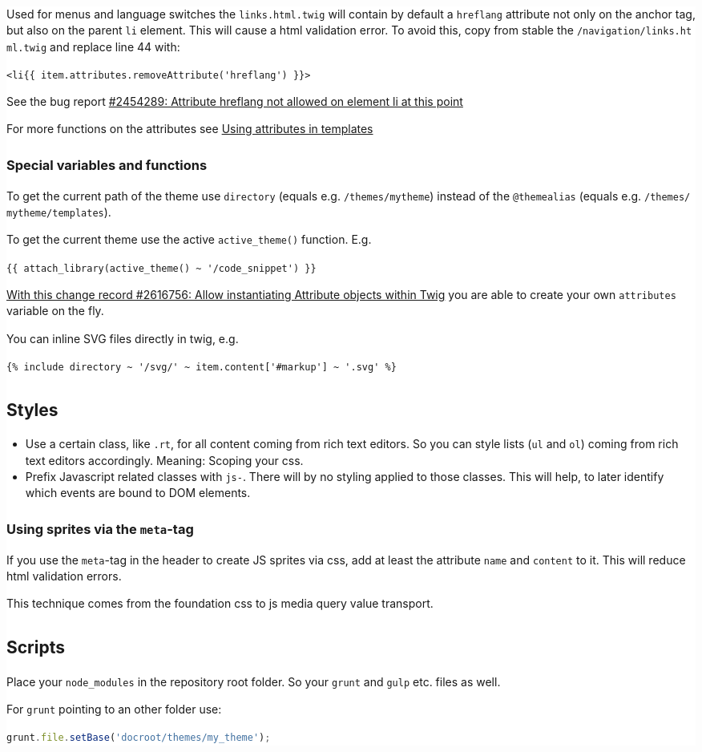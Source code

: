 Used for menus and language switches the `links.html.twig` will contain by default a `hreflang` attribute not only on the anchor tag, but also on the parent `li` element. This will cause a html validation error. To avoid this, copy from stable the `/navigation/links.html.twig` and replace line 44 with:

```twig
<li{{ item.attributes.removeAttribute('hreflang') }}>
```

See the bug report [#2454289: Attribute hreflang not allowed on element li at this point](https://www.drupal.org/node/2454289)

For more functions on the attributes see [Using attributes in templates](https://www.drupal.org/docs/8/theming-drupal-8/using-attributes-in-templates)

### Special variables and functions

To get the current path of the theme use `directory` (equals e.g. `/themes/mytheme`) instead of the `@themealias` (equals e.g. `/themes/mytheme/templates`).

To get the current theme use the active `active_theme()` function. E.g.

	{{ attach_library(active_theme() ~ '/code_snippet') }}

[With this change record #2616756: Allow instantiating Attribute objects within Twig](https://www.drupal.org/node/2818293) you are able to create your own `attributes` variable on the fly. 

You can inline SVG files directly in twig, e.g.

	{% include directory ~ '/svg/' ~ item.content['#markup'] ~ '.svg' %}


## Styles

- Use a certain class, like `.rt`, for all content coming from rich text editors. So you can style lists (`ul` and `ol`) coming from rich text editors accordingly. Meaning: Scoping your css.
- Prefix Javascript related classes with `js-`. There will by no styling applied to those classes. This will help, to later identify which events are bound to DOM elements.

### Using sprites via the `meta`-tag

If you use the `meta`-tag in the header to create JS sprites via css, add at least the attribute `name` and `content` to it. This will reduce html validation errors.

This technique comes from the foundation css to js media query value transport.


## Scripts

Place your `node_modules` in the repository root folder. So your `grunt` and `gulp` etc. files as well.

For `grunt` pointing to an other folder use:

```js
grunt.file.setBase('docroot/themes/my_theme');
```
